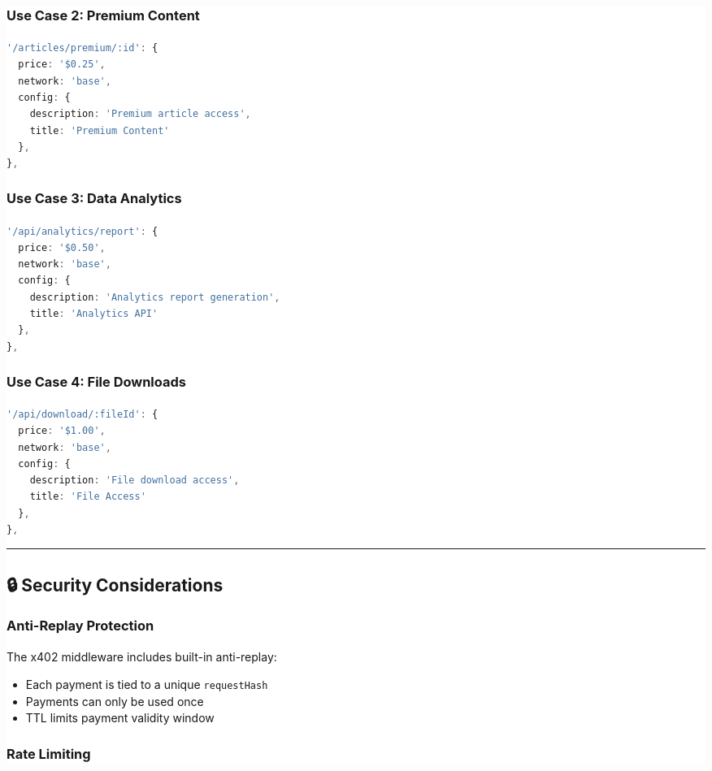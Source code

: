 ### Use Case 2: Premium Content

```typescript
'/articles/premium/:id': {
  price: '$0.25',
  network: 'base',
  config: { 
    description: 'Premium article access',
    title: 'Premium Content'
  },
},
```

### Use Case 3: Data Analytics

```typescript
'/api/analytics/report': {
  price: '$0.50',
  network: 'base',
  config: { 
    description: 'Analytics report generation',
    title: 'Analytics API'
  },
},
```

### Use Case 4: File Downloads

```typescript
'/api/download/:fileId': {
  price: '$1.00',
  network: 'base',
  config: { 
    description: 'File download access',
    title: 'File Access'
  },
},
```

---

## 🔒 Security Considerations

### Anti-Replay Protection

The x402 middleware includes built-in anti-replay:
- Each payment is tied to a unique `requestHash`
- Payments can only be used once
- TTL limits payment validity window

### Rate Limiting
